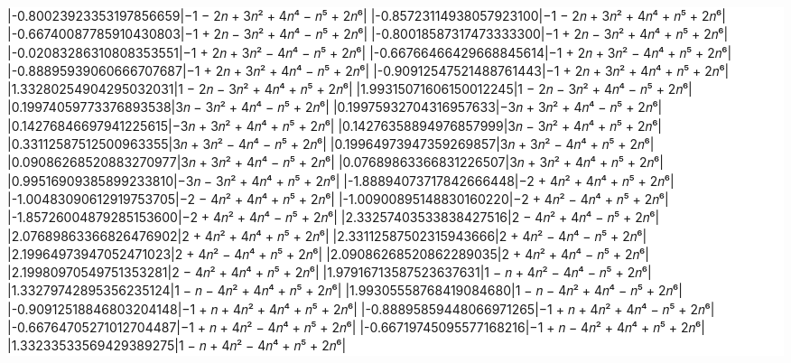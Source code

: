|-0.80023923353197856659|−1 − 2𝑛 + 3𝑛² + 4𝑛⁴ − 𝑛⁵ + 2𝑛⁶|
|-0.85723114938057923100|−1 − 2𝑛 + 3𝑛² + 4𝑛⁴ + 𝑛⁵ + 2𝑛⁶|
|-0.66740087785910430803|−1 + 2𝑛 − 3𝑛² + 4𝑛⁴ − 𝑛⁵ + 2𝑛⁶|
|-0.80018587317473333300|−1 + 2𝑛 − 3𝑛² + 4𝑛⁴ + 𝑛⁵ + 2𝑛⁶|
|-0.02083286310808353551|−1 + 2𝑛 + 3𝑛² − 4𝑛⁴ − 𝑛⁵ + 2𝑛⁶|
|-0.66766466429668845614|−1 + 2𝑛 + 3𝑛² − 4𝑛⁴ + 𝑛⁵ + 2𝑛⁶|
|-0.88895939060666707687|−1 + 2𝑛 + 3𝑛² + 4𝑛⁴ − 𝑛⁵ + 2𝑛⁶|
|-0.90912547521488761443|−1 + 2𝑛 + 3𝑛² + 4𝑛⁴ + 𝑛⁵ + 2𝑛⁶|
|1.33280254904295032031|1 − 2𝑛 − 3𝑛² + 4𝑛⁴ + 𝑛⁵ + 2𝑛⁶|
|1.99315071606150012245|1 − 2𝑛 − 3𝑛² + 4𝑛⁴ − 𝑛⁵ + 2𝑛⁶|
|0.19974059773376893538|3𝑛 − 3𝑛² + 4𝑛⁴ − 𝑛⁵ + 2𝑛⁶|
|0.19975932704316957633|−3𝑛 + 3𝑛² + 4𝑛⁴ − 𝑛⁵ + 2𝑛⁶|
|0.14276846697941225615|−3𝑛 + 3𝑛² + 4𝑛⁴ + 𝑛⁵ + 2𝑛⁶|
|0.14276358894976857999|3𝑛 − 3𝑛² + 4𝑛⁴ + 𝑛⁵ + 2𝑛⁶|
|0.33112587512500963355|3𝑛 + 3𝑛² − 4𝑛⁴ − 𝑛⁵ + 2𝑛⁶|
|0.19964973947359269857|3𝑛 + 3𝑛² − 4𝑛⁴ + 𝑛⁵ + 2𝑛⁶|
|0.09086268520883270977|3𝑛 + 3𝑛² + 4𝑛⁴ − 𝑛⁵ + 2𝑛⁶|
|0.07689863366831226507|3𝑛 + 3𝑛² + 4𝑛⁴ + 𝑛⁵ + 2𝑛⁶|
|0.99516909385899233810|−3𝑛 − 3𝑛² + 4𝑛⁴ + 𝑛⁵ + 2𝑛⁶|
|-1.88894073717842666448|−2 + 4𝑛² + 4𝑛⁴ + 𝑛⁵ + 2𝑛⁶|
|-1.00483090612919753705|−2 − 4𝑛² + 4𝑛⁴ + 𝑛⁵ + 2𝑛⁶|
|-1.00900895148830160220|−2 + 4𝑛² − 4𝑛⁴ + 𝑛⁵ + 2𝑛⁶|
|-1.85726004879285153600|−2 + 4𝑛² + 4𝑛⁴ − 𝑛⁵ + 2𝑛⁶|
|2.33257403533838427516|2 − 4𝑛² + 4𝑛⁴ − 𝑛⁵ + 2𝑛⁶|
|2.07689863366826476902|2 + 4𝑛² + 4𝑛⁴ + 𝑛⁵ + 2𝑛⁶|
|2.33112587502315943666|2 + 4𝑛² − 4𝑛⁴ − 𝑛⁵ + 2𝑛⁶|
|2.19964973947052471023|2 + 4𝑛² − 4𝑛⁴ + 𝑛⁵ + 2𝑛⁶|
|2.09086268520862289035|2 + 4𝑛² + 4𝑛⁴ − 𝑛⁵ + 2𝑛⁶|
|2.19980970549751353281|2 − 4𝑛² + 4𝑛⁴ + 𝑛⁵ + 2𝑛⁶|
|1.97916713587523637631|1 − 𝑛 + 4𝑛² − 4𝑛⁴ − 𝑛⁵ + 2𝑛⁶|
|1.33279742895356235124|1 − 𝑛 − 4𝑛² + 4𝑛⁴ + 𝑛⁵ + 2𝑛⁶|
|1.99305558768419084680|1 − 𝑛 − 4𝑛² + 4𝑛⁴ − 𝑛⁵ + 2𝑛⁶|
|-0.90912518846803204148|−1 + 𝑛 + 4𝑛² + 4𝑛⁴ + 𝑛⁵ + 2𝑛⁶|
|-0.88895859448066971265|−1 + 𝑛 + 4𝑛² + 4𝑛⁴ − 𝑛⁵ + 2𝑛⁶|
|-0.66764705271012704487|−1 + 𝑛 + 4𝑛² − 4𝑛⁴ + 𝑛⁵ + 2𝑛⁶|
|-0.66719745095577168216|−1 + 𝑛 − 4𝑛² + 4𝑛⁴ + 𝑛⁵ + 2𝑛⁶|
|1.33233533569429389275|1 − 𝑛 + 4𝑛² − 4𝑛⁴ + 𝑛⁵ + 2𝑛⁶|